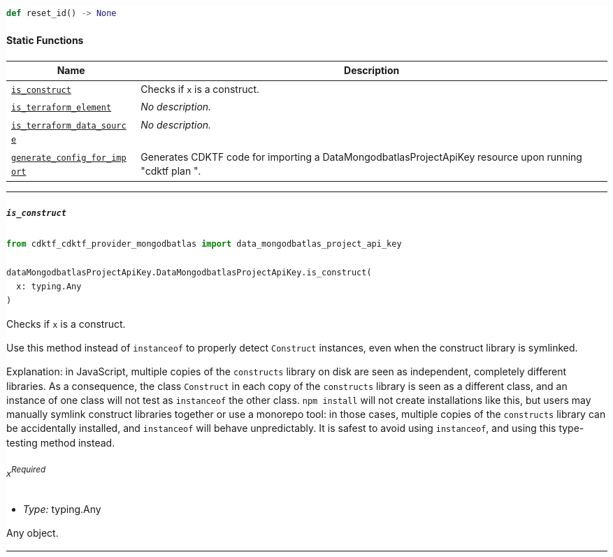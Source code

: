 ```python
def reset_id() -> None
```

#### Static Functions <a name="Static Functions" id="Static Functions"></a>

| **Name** | **Description** |
| --- | --- |
| <code><a href="#@cdktf/provider-mongodbatlas.dataMongodbatlasProjectApiKey.DataMongodbatlasProjectApiKey.isConstruct">is_construct</a></code> | Checks if `x` is a construct. |
| <code><a href="#@cdktf/provider-mongodbatlas.dataMongodbatlasProjectApiKey.DataMongodbatlasProjectApiKey.isTerraformElement">is_terraform_element</a></code> | *No description.* |
| <code><a href="#@cdktf/provider-mongodbatlas.dataMongodbatlasProjectApiKey.DataMongodbatlasProjectApiKey.isTerraformDataSource">is_terraform_data_source</a></code> | *No description.* |
| <code><a href="#@cdktf/provider-mongodbatlas.dataMongodbatlasProjectApiKey.DataMongodbatlasProjectApiKey.generateConfigForImport">generate_config_for_import</a></code> | Generates CDKTF code for importing a DataMongodbatlasProjectApiKey resource upon running "cdktf plan <stack-name>". |

---

##### `is_construct` <a name="is_construct" id="@cdktf/provider-mongodbatlas.dataMongodbatlasProjectApiKey.DataMongodbatlasProjectApiKey.isConstruct"></a>

```python
from cdktf_cdktf_provider_mongodbatlas import data_mongodbatlas_project_api_key

dataMongodbatlasProjectApiKey.DataMongodbatlasProjectApiKey.is_construct(
  x: typing.Any
)
```

Checks if `x` is a construct.

Use this method instead of `instanceof` to properly detect `Construct`
instances, even when the construct library is symlinked.

Explanation: in JavaScript, multiple copies of the `constructs` library on
disk are seen as independent, completely different libraries. As a
consequence, the class `Construct` in each copy of the `constructs` library
is seen as a different class, and an instance of one class will not test as
`instanceof` the other class. `npm install` will not create installations
like this, but users may manually symlink construct libraries together or
use a monorepo tool: in those cases, multiple copies of the `constructs`
library can be accidentally installed, and `instanceof` will behave
unpredictably. It is safest to avoid using `instanceof`, and using
this type-testing method instead.

###### `x`<sup>Required</sup> <a name="x" id="@cdktf/provider-mongodbatlas.dataMongodbatlasProjectApiKey.DataMongodbatlasProjectApiKey.isConstruct.parameter.x"></a>

- *Type:* typing.Any

Any object.

---
